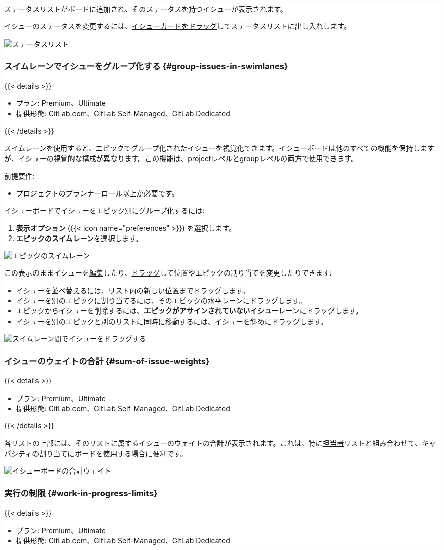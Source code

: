 ステータスリストがボードに追加され、そのステータスを持つイシューが表示されます。

イシューのステータスを変更するには、[イシューカードをドラッグ](#move-issues-and-lists)してステータスリストに出し入れします。

![ステータスリスト](img/issue_board_status_lists_v18_2.png)

### スイムレーンでイシューをグループ化する {#group-issues-in-swimlanes}

{{< details >}}

- プラン: Premium、Ultimate
- 提供形態: GitLab.com、GitLab Self-Managed、GitLab Dedicated

{{< /details >}}

スイムレーンを使用すると、エピックでグループ化されたイシューを視覚化できます。イシューボードは他のすべての機能を保持しますが、イシューの視覚的な構成が異なります。この機能は、projectレベルとgroupレベルの両方で使用できます。

前提要件: 

- プロジェクトのプランナーロール以上が必要です。

イシューボードでイシューをエピック別にグループ化するには:

1. **表示オプション** ({{< icon name="preferences" >}}) を選択します。
1. **エピックのスイムレーン**を選択します。

![エピックのスイムレーン](img/epics_swimlanes_v17_1.png)

この表示のままイシューを[編集](#edit-an-issue)したり、[ドラッグ](#move-issues-and-lists)して位置やエピックの割り当てを変更したりできます:

- イシューを並べ替えるには、リスト内の新しい位置までドラッグします。
- イシューを別のエピックに割り当てるには、そのエピックの水平レーンにドラッグします。
- エピックからイシューを削除するには、**エピックがアサインされていないイシュー**レーンにドラッグします。
- イシューを別のエピックと別のリストに同時に移動するには、イシューを斜めにドラッグします。

![スイムレーン間でイシューをドラッグする](img/epics_swimlanes_drag_and_drop_v13_6.png)

### イシューのウェイトの合計 {#sum-of-issue-weights}

{{< details >}}

- プラン: Premium、Ultimate
- 提供形態: GitLab.com、GitLab Self-Managed、GitLab Dedicated

{{< /details >}}

各リストの上部には、そのリストに属するイシューのウェイトの合計が表示されます。これは、特に[担当者](#assignee-lists)リストと組み合わせて、キャパシティの割り当てにボードを使用する場合に便利です。

![イシューボードの合計ウェイト](img/issue_board_summed_weights_v17_1.png)

### 実行の制限 {#work-in-progress-limits}

{{< details >}}

- プラン: Premium、Ultimate
- 提供形態: GitLab.com、GitLab Self-Managed、GitLab Dedicated
